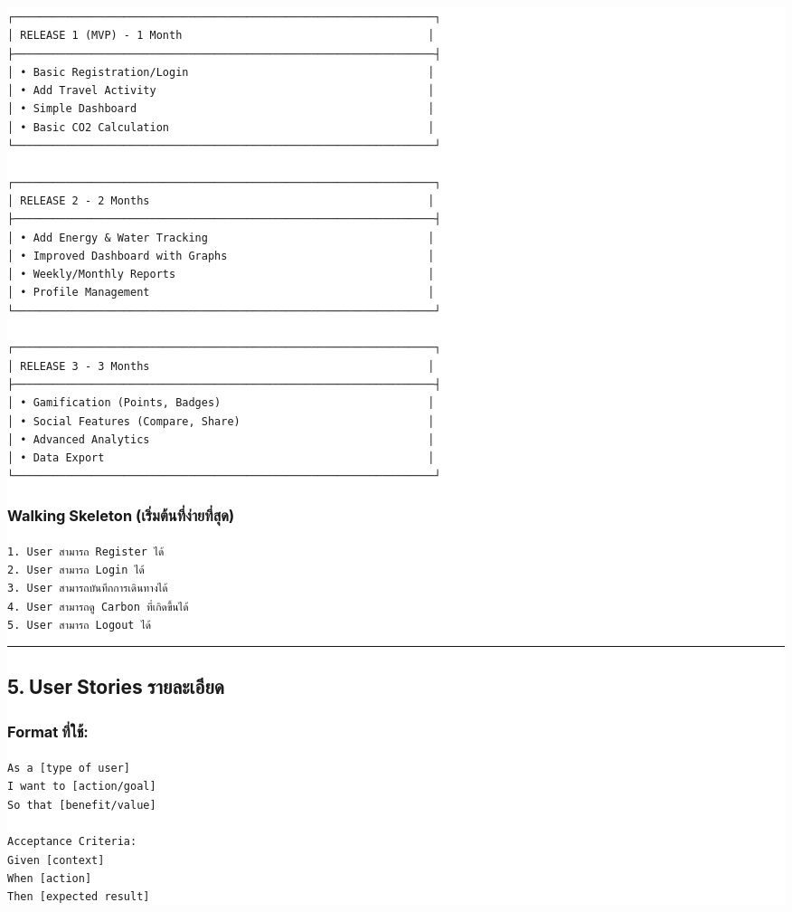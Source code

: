 ```
┌─────────────────────────────────────────────────────────────────┐
│ RELEASE 1 (MVP) - 1 Month                                      │
├─────────────────────────────────────────────────────────────────┤
│ • Basic Registration/Login                                     │
│ • Add Travel Activity                                          │
│ • Simple Dashboard                                             │
│ • Basic CO2 Calculation                                        │
└─────────────────────────────────────────────────────────────────┘

┌─────────────────────────────────────────────────────────────────┐
│ RELEASE 2 - 2 Months                                           │
├─────────────────────────────────────────────────────────────────┤
│ • Add Energy & Water Tracking                                  │
│ • Improved Dashboard with Graphs                               │
│ • Weekly/Monthly Reports                                       │
│ • Profile Management                                           │
└─────────────────────────────────────────────────────────────────┘

┌─────────────────────────────────────────────────────────────────┐
│ RELEASE 3 - 3 Months                                           │
├─────────────────────────────────────────────────────────────────┤
│ • Gamification (Points, Badges)                                │
│ • Social Features (Compare, Share)                             │
│ • Advanced Analytics                                           │
│ • Data Export                                                  │
└─────────────────────────────────────────────────────────────────┘
```

### Walking Skeleton (เริ่มต้นที่ง่ายที่สุด)
```
1. User สามารถ Register ได้
2. User สามารถ Login ได้
3. User สามารถบันทึกการเดินทางได้
4. User สามารถดู Carbon ที่เกิดขึ้นได้
5. User สามารถ Logout ได้
```

---

## 5. User Stories รายละเอียด

### Format ที่ใช้:
```
As a [type of user]
I want to [action/goal]
So that [benefit/value]

Acceptance Criteria:
Given [context]
When [action]
Then [expected result]
```
